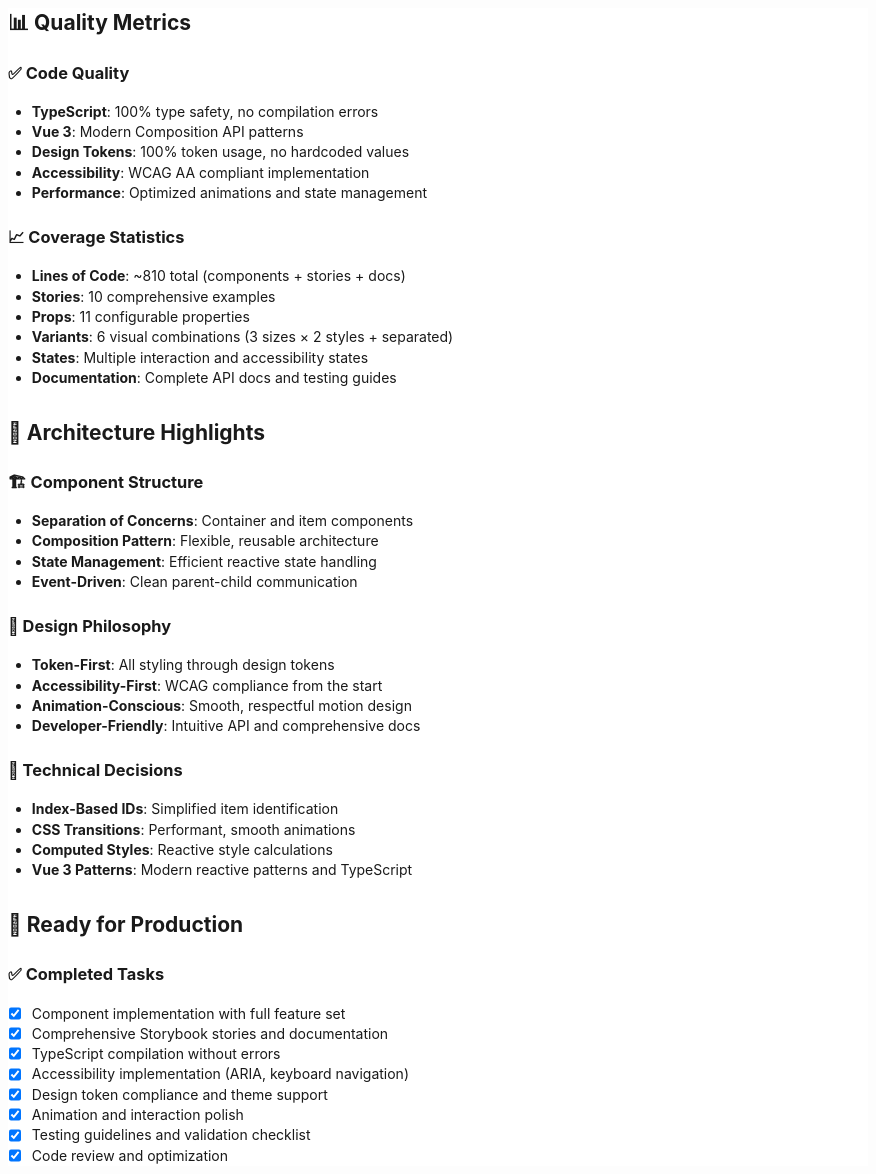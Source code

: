## 📊 Quality Metrics

### ✅ Code Quality
- **TypeScript**: 100% type safety, no compilation errors
- **Vue 3**: Modern Composition API patterns
- **Design Tokens**: 100% token usage, no hardcoded values
- **Accessibility**: WCAG AA compliant implementation
- **Performance**: Optimized animations and state management

### 📈 Coverage Statistics
- **Lines of Code**: ~810 total (components + stories + docs)
- **Stories**: 10 comprehensive examples
- **Props**: 11 configurable properties
- **Variants**: 6 visual combinations (3 sizes × 2 styles + separated)
- **States**: Multiple interaction and accessibility states
- **Documentation**: Complete API docs and testing guides

## 🎯 Architecture Highlights

### 🏗️ Component Structure
- **Separation of Concerns**: Container and item components
- **Composition Pattern**: Flexible, reusable architecture
- **State Management**: Efficient reactive state handling
- **Event-Driven**: Clean parent-child communication

### 🎨 Design Philosophy
- **Token-First**: All styling through design tokens
- **Accessibility-First**: WCAG compliance from the start
- **Animation-Conscious**: Smooth, respectful motion design
- **Developer-Friendly**: Intuitive API and comprehensive docs

### 🔧 Technical Decisions
- **Index-Based IDs**: Simplified item identification
- **CSS Transitions**: Performant, smooth animations
- **Computed Styles**: Reactive style calculations
- **Vue 3 Patterns**: Modern reactive patterns and TypeScript

## 🚀 Ready for Production

### ✅ Completed Tasks
- [x] Component implementation with full feature set
- [x] Comprehensive Storybook stories and documentation
- [x] TypeScript compilation without errors
- [x] Accessibility implementation (ARIA, keyboard navigation)
- [x] Design token compliance and theme support
- [x] Animation and interaction polish
- [x] Testing guidelines and validation checklist
- [x] Code review and optimization
